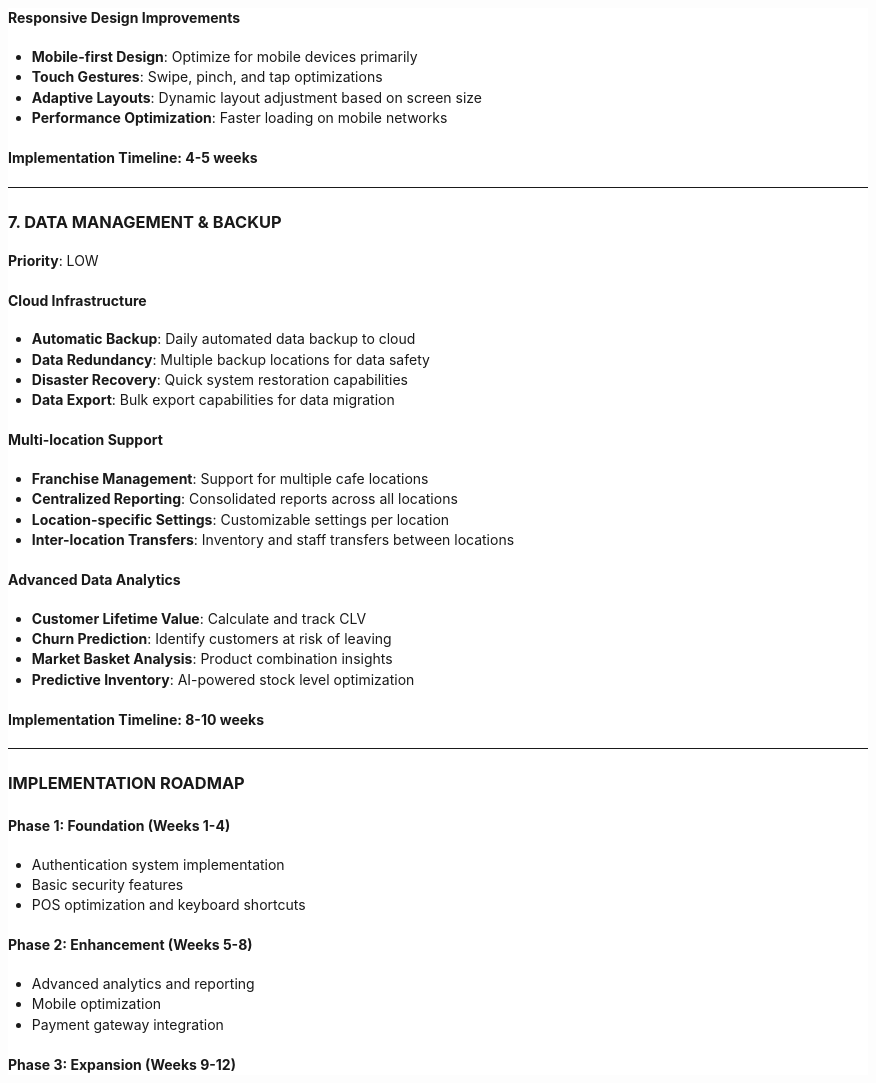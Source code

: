 #### Responsive Design Improvements

- **Mobile-first Design**: Optimize for mobile devices primarily  
- **Touch Gestures**: Swipe, pinch, and tap optimizations  
- **Adaptive Layouts**: Dynamic layout adjustment based on screen size  
- **Performance Optimization**: Faster loading on mobile networks

#### Implementation Timeline: 4-5 weeks

---

### 7\. DATA MANAGEMENT & BACKUP

**Priority**: LOW

#### Cloud Infrastructure

- **Automatic Backup**: Daily automated data backup to cloud  
- **Data Redundancy**: Multiple backup locations for data safety  
- **Disaster Recovery**: Quick system restoration capabilities  
- **Data Export**: Bulk export capabilities for data migration

#### Multi-location Support

- **Franchise Management**: Support for multiple cafe locations  
- **Centralized Reporting**: Consolidated reports across all locations  
- **Location-specific Settings**: Customizable settings per location  
- **Inter-location Transfers**: Inventory and staff transfers between locations

#### Advanced Data Analytics

- **Customer Lifetime Value**: Calculate and track CLV  
- **Churn Prediction**: Identify customers at risk of leaving  
- **Market Basket Analysis**: Product combination insights  
- **Predictive Inventory**: AI-powered stock level optimization

#### Implementation Timeline: 8-10 weeks

---

### IMPLEMENTATION ROADMAP

#### Phase 1: Foundation (Weeks 1-4)

- Authentication system implementation  
- Basic security features  
- POS optimization and keyboard shortcuts

#### Phase 2: Enhancement (Weeks 5-8)

- Advanced analytics and reporting  
- Mobile optimization  
- Payment gateway integration

#### Phase 3: Expansion (Weeks 9-12)
